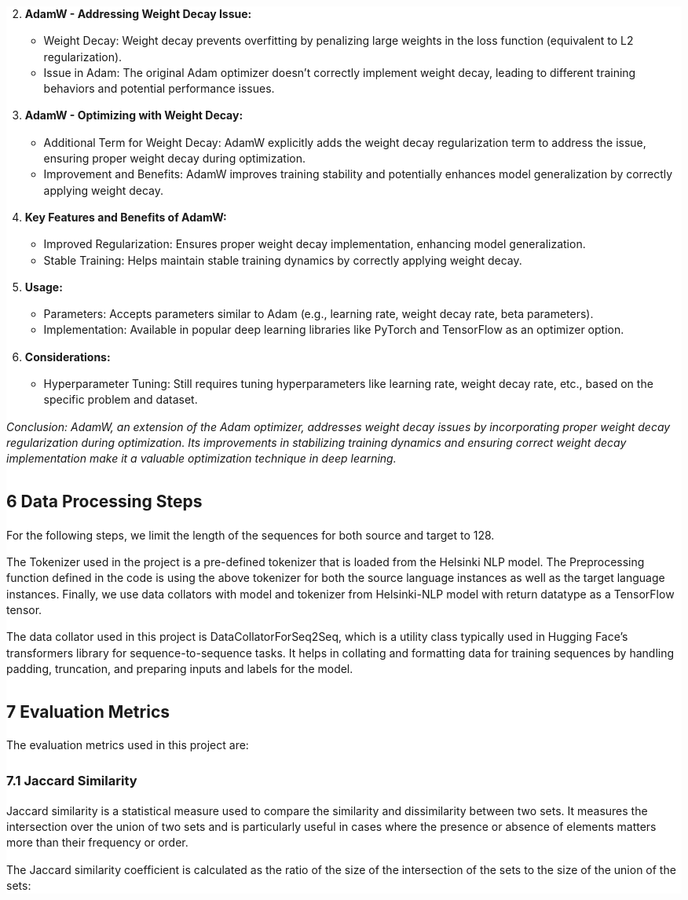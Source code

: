 2. **AdamW - Addressing Weight Decay Issue:**
    - Weight Decay: Weight decay prevents overfitting by penalizing large weights in the loss function (equivalent to L2 regularization).
    - Issue in Adam: The original Adam optimizer doesn’t correctly implement weight decay, leading to different training behaviors and potential performance issues.

3. **AdamW - Optimizing with Weight Decay:**
    - Additional Term for Weight Decay: AdamW explicitly adds the weight decay regularization term to address the issue, ensuring proper weight decay during optimization.
    - Improvement and Benefits: AdamW improves training stability and potentially enhances model generalization by correctly applying weight decay.

4. **Key Features and Benefits of AdamW:**
    - Improved Regularization: Ensures proper weight decay implementation, enhancing model generalization.
    - Stable Training: Helps maintain stable training dynamics by correctly applying weight decay.

5. **Usage:**
    - Parameters: Accepts parameters similar to Adam (e.g., learning rate, weight decay rate, beta parameters).
    - Implementation: Available in popular deep learning libraries like PyTorch and TensorFlow as an optimizer option.

6. **Considerations:**
    - Hyperparameter Tuning: Still requires tuning hyperparameters like learning rate, weight decay rate, etc., based on the specific problem and dataset.

*Conclusion: AdamW, an extension of the Adam optimizer, addresses weight decay issues by incorporating proper weight decay regularization during optimization. Its improvements in stabilizing training dynamics and ensuring correct weight decay implementation make it a valuable optimization technique in deep learning.*

## 6 Data Processing Steps
For the following steps, we limit the length of the sequences for both source and target to 128.

The Tokenizer used in the project is a pre-defined tokenizer that is loaded from the Helsinki NLP model. The Preprocessing function defined in the code is using the above tokenizer for both the source language instances as well as the target language instances. Finally, we use data collators with model and tokenizer from Helsinki-NLP model with return datatype as a TensorFlow tensor.

The data collator used in this project is DataCollatorForSeq2Seq, which is a utility class typically used in Hugging Face’s transformers library for sequence-to-sequence tasks. It helps in collating and formatting data for training sequences by handling padding, truncation, and preparing inputs and labels for the model.

## 7 Evaluation Metrics
The evaluation metrics used in this project are:
### 7.1 Jaccard Similarity
Jaccard similarity is a statistical measure used to compare the similarity and dissimilarity between two sets. It measures the intersection over the union of two sets and is particularly useful in cases where the presence or absence of elements matters more than their frequency or order.

The Jaccard similarity coefficient is calculated as the ratio of the size of the intersection of the sets to the size of the union of the sets:
